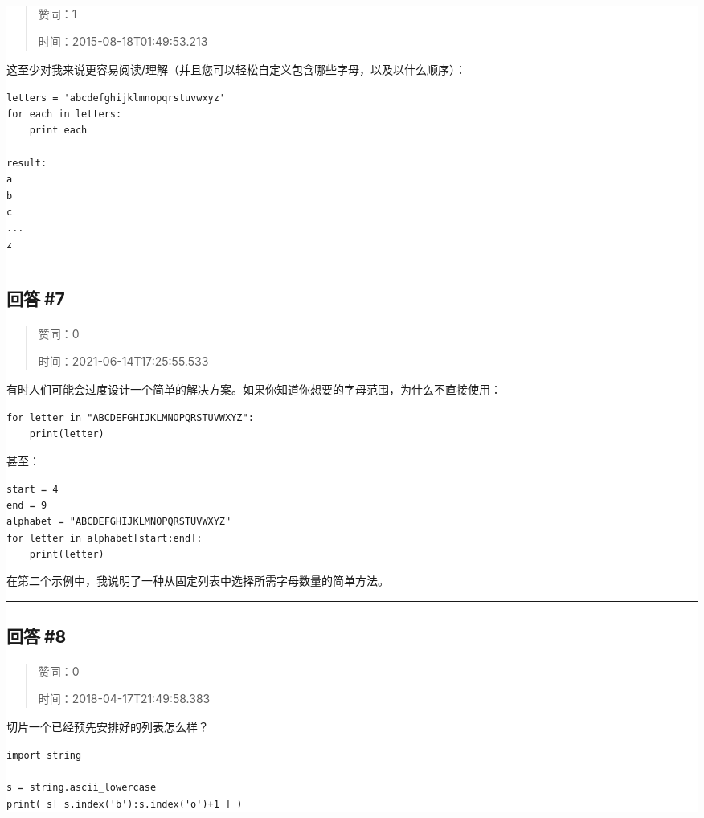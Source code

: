 > 赞同：1
> 
> 时间：2015-08-18T01:49:53.213

这至少对我来说更容易阅读/理解（并且您可以轻松自定义包含哪些字母，以及以什么顺序）：

```
letters = 'abcdefghijklmnopqrstuvwxyz'
for each in letters:
    print each

result:
a
b
c
...
z 
```

* * *

## 回答 #7

> 赞同：0
> 
> 时间：2021-06-14T17:25:55.533

有时人们可能会过度设计一个简单的解决方案。如果你知道你想要的字母范围，为什么不直接使用：

```
for letter in "ABCDEFGHIJKLMNOPQRSTUVWXYZ":
    print(letter) 
```

甚至：

```
start = 4
end = 9
alphabet = "ABCDEFGHIJKLMNOPQRSTUVWXYZ"
for letter in alphabet[start:end]:
    print(letter) 
```

在第二个示例中，我说明了一种从固定列表中选择所需字母数量的简单方法。

* * *

## 回答 #8

> 赞同：0
> 
> 时间：2018-04-17T21:49:58.383

切片一个已经预先安排好的列表怎么样？

```
import string

s = string.ascii_lowercase
print( s[ s.index('b'):s.index('o')+1 ] ) 
```
